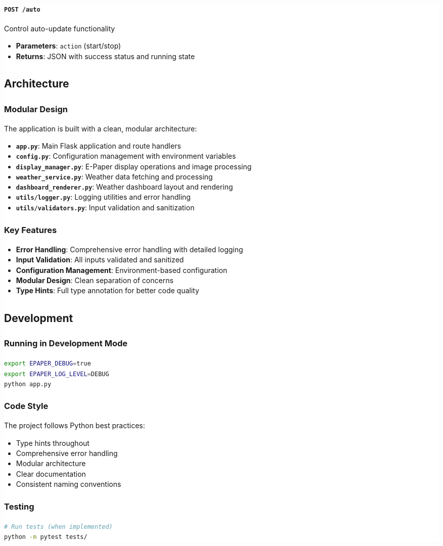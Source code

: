 #### `POST /auto`
Control auto-update functionality
- **Parameters**: `action` (start/stop)
- **Returns**: JSON with success status and running state

## Architecture

### Modular Design

The application is built with a clean, modular architecture:

- **`app.py`**: Main Flask application and route handlers
- **`config.py`**: Configuration management with environment variables
- **`display_manager.py`**: E-Paper display operations and image processing
- **`weather_service.py`**: Weather data fetching and processing
- **`dashboard_renderer.py`**: Weather dashboard layout and rendering
- **`utils/logger.py`**: Logging utilities and error handling
- **`utils/validators.py`**: Input validation and sanitization

### Key Features

- **Error Handling**: Comprehensive error handling with detailed logging
- **Input Validation**: All inputs validated and sanitized
- **Configuration Management**: Environment-based configuration
- **Modular Design**: Clean separation of concerns
- **Type Hints**: Full type annotation for better code quality

## Development

### Running in Development Mode

```bash
export EPAPER_DEBUG=true
export EPAPER_LOG_LEVEL=DEBUG
python app.py
```

### Code Style

The project follows Python best practices:
- Type hints throughout
- Comprehensive error handling
- Modular architecture
- Clear documentation
- Consistent naming conventions

### Testing

```bash
# Run tests (when implemented)
python -m pytest tests/
```
